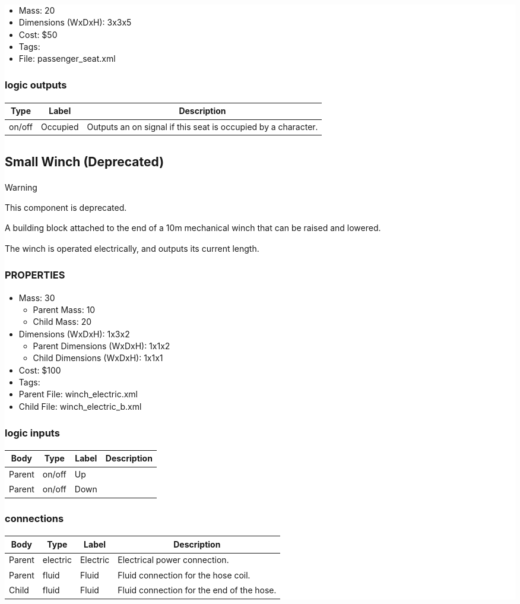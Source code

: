 - Mass: 20
- Dimensions (WxDxH): 3x3x5
- Cost: $50
- Tags: 
- File: passenger_seat.xml

### logic outputs

| Type | Label | Description |
| --- | --- | --- |
| on/off | Occupied | Outputs an on signal if this seat is occupied by a character. |

## Small Winch (Deprecated)

> [!WARNING]
> This component is deprecated.

A building block attached to the end of a 10m mechanical winch that can be raised and lowered.

The winch is operated electrically, and outputs its current length.

### PROPERTIES

- Mass: 30
  - Parent Mass: 10
  - Child Mass: 20
- Dimensions (WxDxH): 1x3x2
  - Parent Dimensions (WxDxH): 1x1x2
  - Child Dimensions (WxDxH): 1x1x1
- Cost: $100
- Tags: 
- Parent File: winch_electric.xml
- Child File: winch_electric_b.xml

### logic inputs

| Body | Type | Label | Description |
| --- | --- | --- | --- |
| Parent | on/off | Up |  |
| Parent | on/off | Down |  |

### connections

| Body | Type | Label | Description |
| --- | --- | --- | --- |
| Parent | electric | Electric | Electrical power connection. |
| Parent | fluid | Fluid | Fluid connection for the hose coil. |
| Child | fluid | Fluid | Fluid connection for the end of the hose. |
